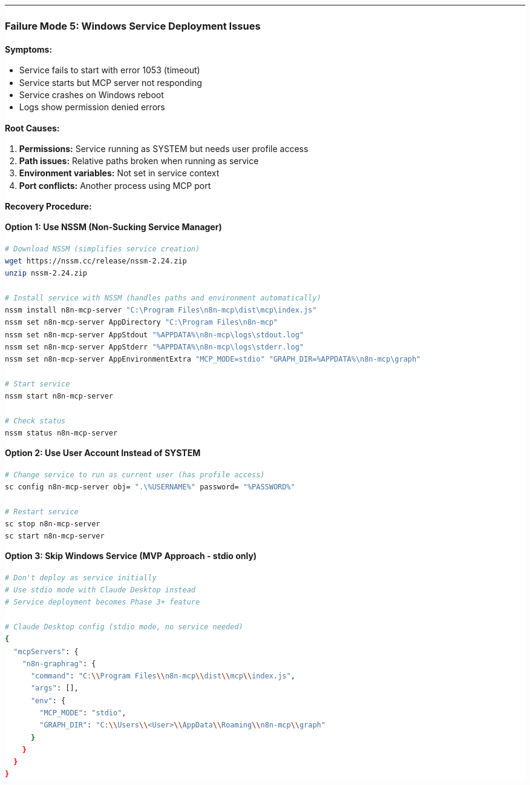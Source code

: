 
---

### Failure Mode 5: Windows Service Deployment Issues

**Symptoms:**
- Service fails to start with error 1053 (timeout)
- Service starts but MCP server not responding
- Service crashes on Windows reboot
- Logs show permission denied errors

**Root Causes:**
1. **Permissions:** Service running as SYSTEM but needs user profile access
2. **Path issues:** Relative paths broken when running as service
3. **Environment variables:** Not set in service context
4. **Port conflicts:** Another process using MCP port

**Recovery Procedure:**

**Option 1: Use NSSM (Non-Sucking Service Manager)**
```bash
# Download NSSM (simplifies service creation)
wget https://nssm.cc/release/nssm-2.24.zip
unzip nssm-2.24.zip

# Install service with NSSM (handles paths and environment automatically)
nssm install n8n-mcp-server "C:\Program Files\n8n-mcp\dist\mcp\index.js"
nssm set n8n-mcp-server AppDirectory "C:\Program Files\n8n-mcp"
nssm set n8n-mcp-server AppStdout "%APPDATA%\n8n-mcp\logs\stdout.log"
nssm set n8n-mcp-server AppStderr "%APPDATA%\n8n-mcp\logs\stderr.log"
nssm set n8n-mcp-server AppEnvironmentExtra "MCP_MODE=stdio" "GRAPH_DIR=%APPDATA%\n8n-mcp\graph"

# Start service
nssm start n8n-mcp-server

# Check status
nssm status n8n-mcp-server
```

**Option 2: Use User Account Instead of SYSTEM**
```bash
# Change service to run as current user (has profile access)
sc config n8n-mcp-server obj= ".\%USERNAME%" password= "%PASSWORD%"

# Restart service
sc stop n8n-mcp-server
sc start n8n-mcp-server
```

**Option 3: Skip Windows Service (MVP Approach - stdio only)**
```bash
# Don't deploy as service initially
# Use stdio mode with Claude Desktop instead
# Service deployment becomes Phase 3+ feature

# Claude Desktop config (stdio mode, no service needed)
{
  "mcpServers": {
    "n8n-graphrag": {
      "command": "C:\\Program Files\\n8n-mcp\\dist\\mcp\\index.js",
      "args": [],
      "env": {
        "MCP_MODE": "stdio",
        "GRAPH_DIR": "C:\\Users\\<User>\\AppData\\Roaming\\n8n-mcp\\graph"
      }
    }
  }
}
```